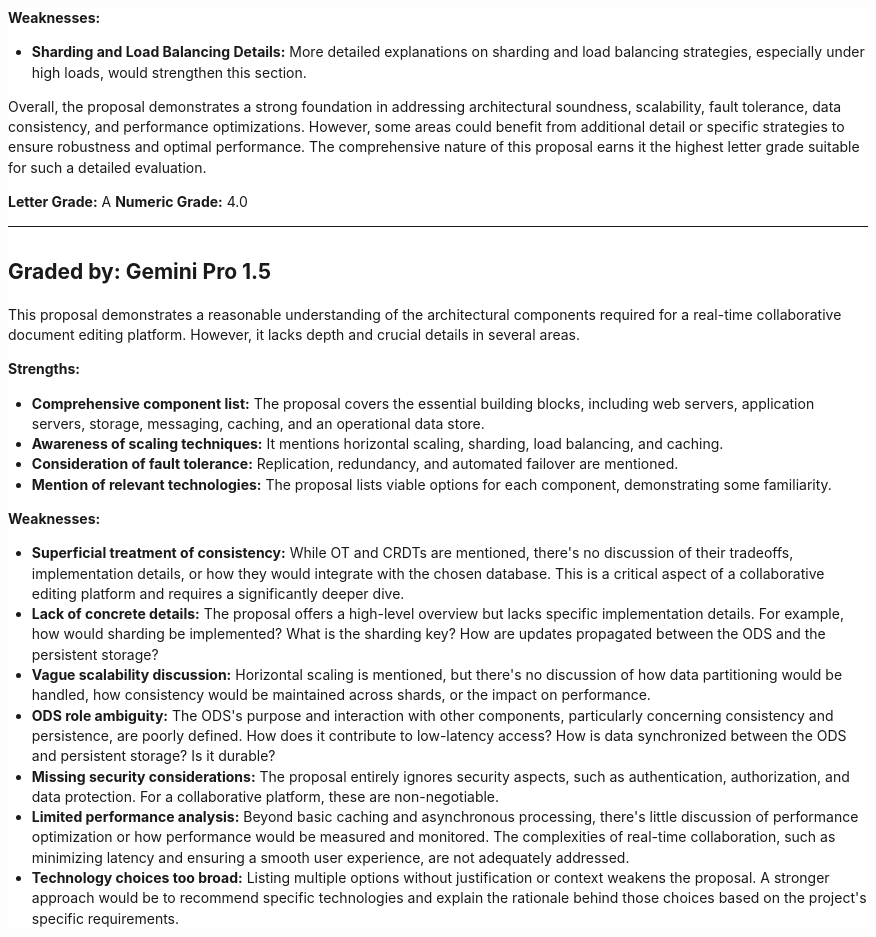 **Weaknesses:**
- **Sharding and Load Balancing Details:** More detailed explanations on sharding and load balancing strategies, especially under high loads, would strengthen this section.

Overall, the proposal demonstrates a strong foundation in addressing architectural soundness, scalability, fault tolerance, data consistency, and performance optimizations. However, some areas could benefit from additional detail or specific strategies to ensure robustness and optimal performance. The comprehensive nature of this proposal earns it the highest letter grade suitable for such a detailed evaluation.

**Letter Grade:** A
**Numeric Grade:** 4.0

---

## Graded by: Gemini Pro 1.5

This proposal demonstrates a reasonable understanding of the architectural components required for a real-time collaborative document editing platform. However, it lacks depth and crucial details in several areas.

**Strengths:**

* **Comprehensive component list:** The proposal covers the essential building blocks, including web servers, application servers, storage, messaging, caching, and an operational data store.
* **Awareness of scaling techniques:**  It mentions horizontal scaling, sharding, load balancing, and caching.
* **Consideration of fault tolerance:** Replication, redundancy, and automated failover are mentioned.
* **Mention of relevant technologies:** The proposal lists viable options for each component, demonstrating some familiarity.

**Weaknesses:**

* **Superficial treatment of consistency:** While OT and CRDTs are mentioned, there's no discussion of their tradeoffs, implementation details, or how they would integrate with the chosen database. This is a critical aspect of a collaborative editing platform and requires a significantly deeper dive.
* **Lack of concrete details:** The proposal offers a high-level overview but lacks specific implementation details.  For example, how would sharding be implemented? What is the sharding key? How are updates propagated between the ODS and the persistent storage?
* **Vague scalability discussion:**  Horizontal scaling is mentioned, but there's no discussion of how data partitioning would be handled,  how consistency would be maintained across shards, or the impact on performance.
* **ODS role ambiguity:** The ODS's purpose and interaction with other components, particularly concerning consistency and persistence, are poorly defined. How does it contribute to low-latency access? How is data synchronized between the ODS and persistent storage?  Is it durable?
* **Missing security considerations:**  The proposal entirely ignores security aspects, such as authentication, authorization, and data protection. For a collaborative platform, these are non-negotiable.
* **Limited performance analysis:** Beyond basic caching and asynchronous processing, there's little discussion of performance optimization or how performance would be measured and monitored.  The complexities of real-time collaboration, such as minimizing latency and ensuring a smooth user experience, are not adequately addressed.
* **Technology choices too broad:** Listing multiple options without justification or context weakens the proposal.  A stronger approach would be to recommend specific technologies and explain the rationale behind those choices based on the project's specific requirements.
